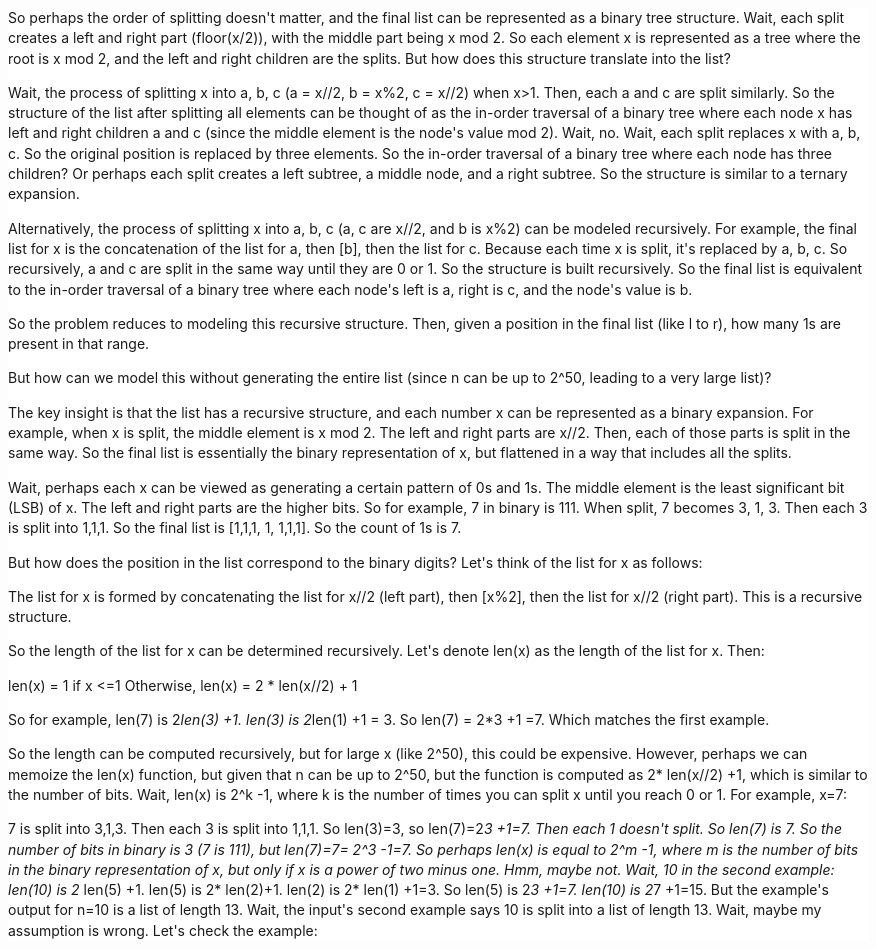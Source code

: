 So perhaps the order of splitting doesn't matter, and the final list can be represented as a binary tree structure. Wait, each split creates a left and right part (floor(x/2)), with the middle part being x mod 2. So each element x is represented as a tree where the root is x mod 2, and the left and right children are the splits. But how does this structure translate into the list?

Wait, the process of splitting x into a, b, c (a = x//2, b = x%2, c = x//2) when x>1. Then, each a and c are split similarly. So the structure of the list after splitting all elements can be thought of as the in-order traversal of a binary tree where each node x has left and right children a and c (since the middle element is the node's value mod 2). Wait, no. Wait, each split replaces x with a, b, c. So the original position is replaced by three elements. So the in-order traversal of a binary tree where each node has three children? Or perhaps each split creates a left subtree, a middle node, and a right subtree. So the structure is similar to a ternary expansion. 

Alternatively, the process of splitting x into a, b, c (a, c are x//2, and b is x%2) can be modeled recursively. For example, the final list for x is the concatenation of the list for a, then [b], then the list for c. Because each time x is split, it's replaced by a, b, c. So recursively, a and c are split in the same way until they are 0 or 1. So the structure is built recursively. So the final list is equivalent to the in-order traversal of a binary tree where each node's left is a, right is c, and the node's value is b. 

So the problem reduces to modeling this recursive structure. Then, given a position in the final list (like l to r), how many 1s are present in that range. 

But how can we model this without generating the entire list (since n can be up to 2^50, leading to a very large list)? 

The key insight is that the list has a recursive structure, and each number x can be represented as a binary expansion. For example, when x is split, the middle element is x mod 2. The left and right parts are x//2. Then, each of those parts is split in the same way. So the final list is essentially the binary representation of x, but flattened in a way that includes all the splits. 

Wait, perhaps each x can be viewed as generating a certain pattern of 0s and 1s. The middle element is the least significant bit (LSB) of x. The left and right parts are the higher bits. So for example, 7 in binary is 111. When split, 7 becomes 3, 1, 3. Then each 3 is split into 1,1,1. So the final list is [1,1,1, 1, 1,1,1]. So the count of 1s is 7. 

But how does the position in the list correspond to the binary digits? Let's think of the list for x as follows:

The list for x is formed by concatenating the list for x//2 (left part), then [x%2], then the list for x//2 (right part). This is a recursive structure. 

So the length of the list for x can be determined recursively. Let's denote len(x) as the length of the list for x. Then:

len(x) = 1 if x <=1
Otherwise, len(x) = 2 * len(x//2) + 1 

So for example, len(7) is 2*len(3) +1. len(3) is 2*len(1) +1 = 3. So len(7) = 2*3 +1 =7. Which matches the first example.

So the length can be computed recursively, but for large x (like 2^50), this could be expensive. However, perhaps we can memoize the len(x) function, but given that n can be up to 2^50, but the function is computed as 2* len(x//2) +1, which is similar to the number of bits. Wait, len(x) is 2^k -1, where k is the number of times you can split x until you reach 0 or 1. For example, x=7:

7 is split into 3,1,3. Then each 3 is split into 1,1,1. So len(3)=3, so len(7)=2*3 +1=7. Then each 1 doesn't split. So len(7) is 7. So the number of bits in binary is 3 (7 is 111), but len(7)=7= 2^3 -1=7. So perhaps len(x) is equal to 2^m -1, where m is the number of bits in the binary representation of x, but only if x is a power of two minus one. Hmm, maybe not. Wait, 10 in the second example: len(10) is 2* len(5) +1. len(5) is 2* len(2)+1. len(2) is 2* len(1) +1=3. So len(5) is 2*3 +1=7. len(10) is 2*7 +1=15. But the example's output for n=10 is a list of length 13. Wait, the input's second example says 10 is split into a list of length 13. Wait, maybe my assumption is wrong. Let's check the example:
